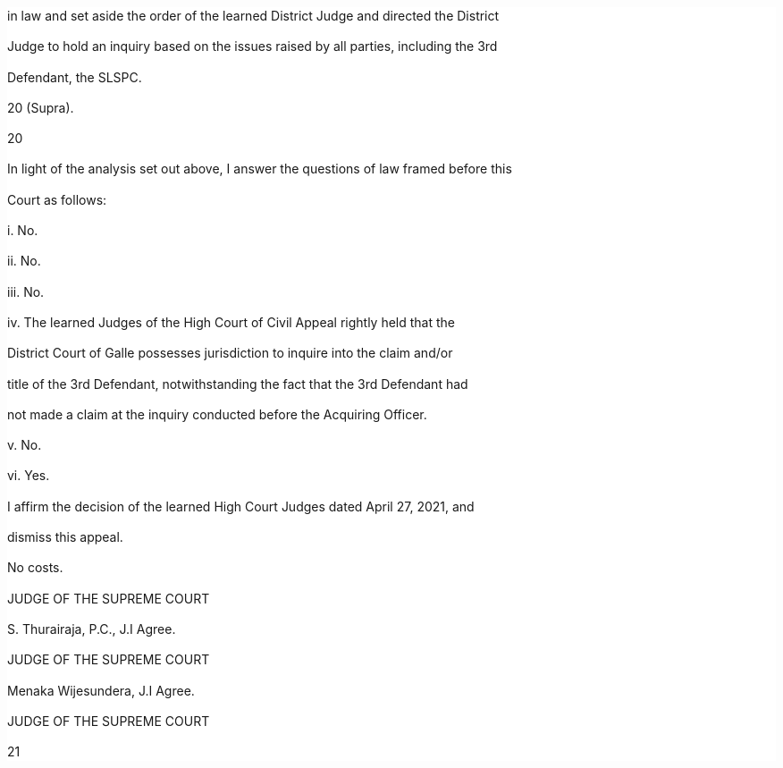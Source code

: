 in law and set aside the order of the learned District Judge and directed the District

Judge to hold an inquiry based on the issues raised by all parties, including the 3rd

Defendant, the SLSPC.

20 (Supra).

20

In light of the analysis set out above, I answer the questions of law framed before this

Court as follows:

i. No.

ii. No.

iii. No.

iv. The learned Judges of the High Court of Civil Appeal rightly held that the

District Court of Galle possesses jurisdiction to inquire into the claim and/or

title of the 3rd Defendant, notwithstanding the fact that the 3rd Defendant had

not made a claim at the inquiry conducted before the Acquiring Officer.

v. No.

vi. Yes.

I affirm the decision of the learned High Court Judges dated April 27, 2021, and

dismiss this appeal.

No costs.

JUDGE OF THE SUPREME COURT

S. Thurairaja, P.C., J.I Agree.

JUDGE OF THE SUPREME COURT

Menaka Wijesundera, J.I Agree.

JUDGE OF THE SUPREME COURT

21